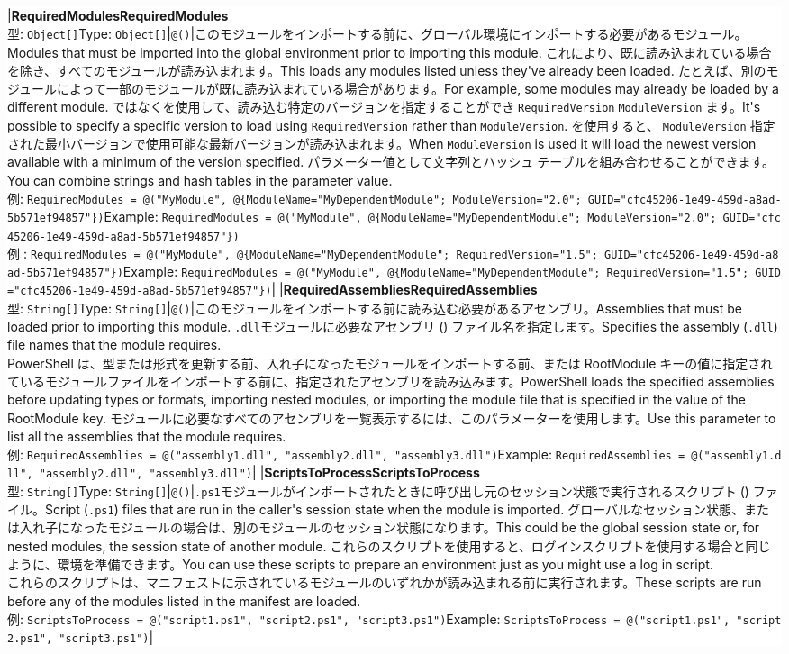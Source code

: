 |<span data-ttu-id="a6a0e-216">**RequiredModules**</span><span class="sxs-lookup"><span data-stu-id="a6a0e-216">**RequiredModules**</span></span><br /> <span data-ttu-id="a6a0e-217">型: `Object[]`</span><span class="sxs-lookup"><span data-stu-id="a6a0e-217">Type: `Object[]`</span></span>|`@()`|<span data-ttu-id="a6a0e-218">このモジュールをインポートする前に、グローバル環境にインポートする必要があるモジュール。</span><span class="sxs-lookup"><span data-stu-id="a6a0e-218">Modules that must be imported into the global environment prior to importing this module.</span></span> <span data-ttu-id="a6a0e-219">これにより、既に読み込まれている場合を除き、すべてのモジュールが読み込まれます。</span><span class="sxs-lookup"><span data-stu-id="a6a0e-219">This loads any modules listed unless they've already been loaded.</span></span> <span data-ttu-id="a6a0e-220">たとえば、別のモジュールによって一部のモジュールが既に読み込まれている場合があります。</span><span class="sxs-lookup"><span data-stu-id="a6a0e-220">For example, some modules may already be loaded by a different module.</span></span> <span data-ttu-id="a6a0e-221">ではなくを使用して、読み込む特定のバージョンを指定することができ `RequiredVersion` `ModuleVersion` ます。</span><span class="sxs-lookup"><span data-stu-id="a6a0e-221">It's possible to specify a specific version to load using `RequiredVersion` rather than `ModuleVersion`.</span></span> <span data-ttu-id="a6a0e-222">を使用すると、 `ModuleVersion` 指定された最小バージョンで使用可能な最新バージョンが読み込まれます。</span><span class="sxs-lookup"><span data-stu-id="a6a0e-222">When `ModuleVersion` is used it will load the newest version available with a minimum of the version specified.</span></span> <span data-ttu-id="a6a0e-223">パラメーター値として文字列とハッシュ テーブルを組み合わせることができます。</span><span class="sxs-lookup"><span data-stu-id="a6a0e-223">You can combine strings and hash tables in the parameter value.</span></span><br /> <span data-ttu-id="a6a0e-224">例: `RequiredModules = @("MyModule", @{ModuleName="MyDependentModule"; ModuleVersion="2.0"; GUID="cfc45206-1e49-459d-a8ad-5b571ef94857"})`</span><span class="sxs-lookup"><span data-stu-id="a6a0e-224">Example: `RequiredModules = @("MyModule", @{ModuleName="MyDependentModule"; ModuleVersion="2.0"; GUID="cfc45206-1e49-459d-a8ad-5b571ef94857"})`</span></span><br /> <span data-ttu-id="a6a0e-225">例 : `RequiredModules = @("MyModule", @{ModuleName="MyDependentModule"; RequiredVersion="1.5"; GUID="cfc45206-1e49-459d-a8ad-5b571ef94857"})`</span><span class="sxs-lookup"><span data-stu-id="a6a0e-225">Example: `RequiredModules = @("MyModule", @{ModuleName="MyDependentModule"; RequiredVersion="1.5"; GUID="cfc45206-1e49-459d-a8ad-5b571ef94857"})`</span></span>|
|<span data-ttu-id="a6a0e-226">**RequiredAssemblies**</span><span class="sxs-lookup"><span data-stu-id="a6a0e-226">**RequiredAssemblies**</span></span><br /> <span data-ttu-id="a6a0e-227">型: `String[]`</span><span class="sxs-lookup"><span data-stu-id="a6a0e-227">Type: `String[]`</span></span>|`@()`|<span data-ttu-id="a6a0e-228">このモジュールをインポートする前に読み込む必要があるアセンブリ。</span><span class="sxs-lookup"><span data-stu-id="a6a0e-228">Assemblies that must be loaded prior to importing this module.</span></span> <span data-ttu-id="a6a0e-229">`.dll`モジュールに必要なアセンブリ () ファイル名を指定します。</span><span class="sxs-lookup"><span data-stu-id="a6a0e-229">Specifies the assembly (`.dll`) file names that the module requires.</span></span><br /> <span data-ttu-id="a6a0e-230">PowerShell は、型または形式を更新する前、入れ子になったモジュールをインポートする前、または RootModule キーの値に指定されているモジュールファイルをインポートする前に、指定されたアセンブリを読み込みます。</span><span class="sxs-lookup"><span data-stu-id="a6a0e-230">PowerShell loads the specified assemblies before updating types or formats, importing nested modules, or importing the module file that is specified in the value of the RootModule key.</span></span> <span data-ttu-id="a6a0e-231">モジュールに必要なすべてのアセンブリを一覧表示するには、このパラメーターを使用します。</span><span class="sxs-lookup"><span data-stu-id="a6a0e-231">Use this parameter to list all the assemblies that the module requires.</span></span><br /> <span data-ttu-id="a6a0e-232">例: `RequiredAssemblies = @("assembly1.dll", "assembly2.dll", "assembly3.dll")`</span><span class="sxs-lookup"><span data-stu-id="a6a0e-232">Example: `RequiredAssemblies = @("assembly1.dll", "assembly2.dll", "assembly3.dll")`</span></span>|
|<span data-ttu-id="a6a0e-233">**ScriptsToProcess**</span><span class="sxs-lookup"><span data-stu-id="a6a0e-233">**ScriptsToProcess**</span></span><br /> <span data-ttu-id="a6a0e-234">型: `String[]`</span><span class="sxs-lookup"><span data-stu-id="a6a0e-234">Type: `String[]`</span></span>|`@()`|<span data-ttu-id="a6a0e-235">`.ps1`モジュールがインポートされたときに呼び出し元のセッション状態で実行されるスクリプト () ファイル。</span><span class="sxs-lookup"><span data-stu-id="a6a0e-235">Script (`.ps1`) files that are run in the caller's session state when the module is imported.</span></span> <span data-ttu-id="a6a0e-236">グローバルなセッション状態、または入れ子になったモジュールの場合は、別のモジュールのセッション状態になります。</span><span class="sxs-lookup"><span data-stu-id="a6a0e-236">This could be the global session state or, for nested modules, the session state of another module.</span></span> <span data-ttu-id="a6a0e-237">これらのスクリプトを使用すると、ログインスクリプトを使用する場合と同じように、環境を準備できます。</span><span class="sxs-lookup"><span data-stu-id="a6a0e-237">You can use these scripts to prepare an environment just as you might use a log in script.</span></span><br /> <span data-ttu-id="a6a0e-238">これらのスクリプトは、マニフェストに示されているモジュールのいずれかが読み込まれる前に実行されます。</span><span class="sxs-lookup"><span data-stu-id="a6a0e-238">These scripts are run before any of the modules listed in the manifest are loaded.</span></span> <br /> <span data-ttu-id="a6a0e-239">例: `ScriptsToProcess = @("script1.ps1", "script2.ps1", "script3.ps1")`</span><span class="sxs-lookup"><span data-stu-id="a6a0e-239">Example: `ScriptsToProcess = @("script1.ps1", "script2.ps1", "script3.ps1")`</span></span>|